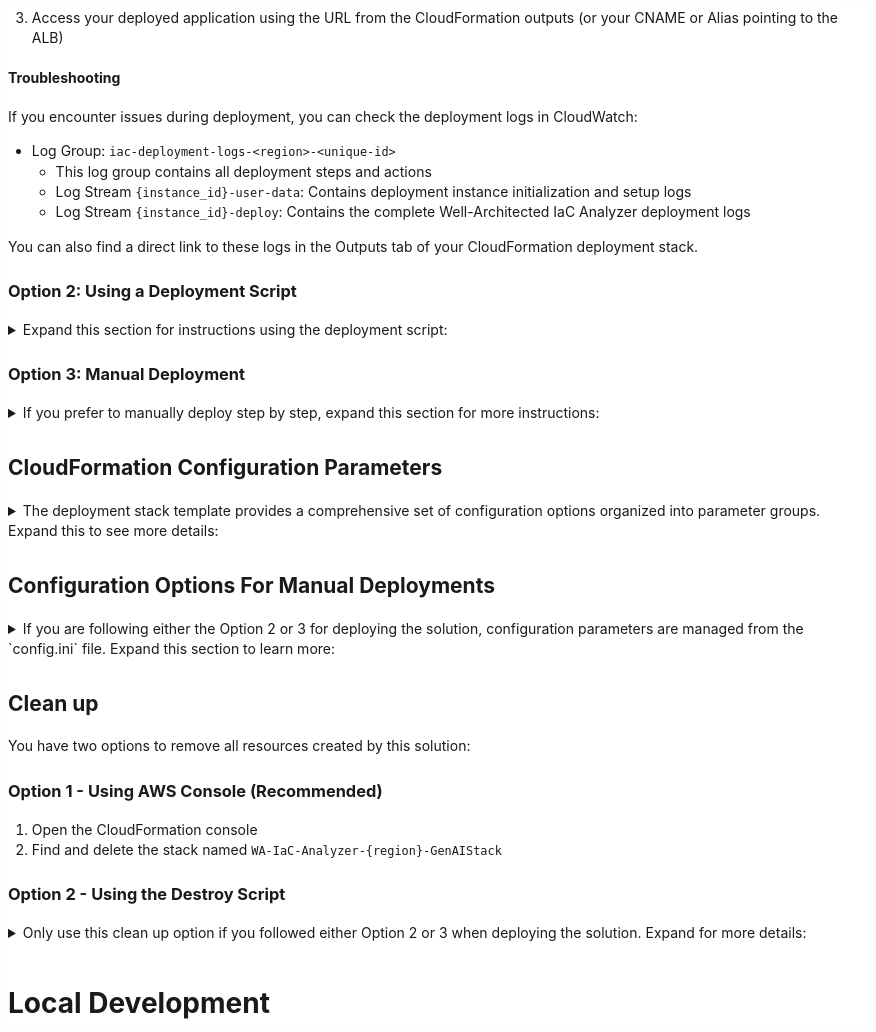 3. Access your deployed application using the URL from the CloudFormation outputs (or your CNAME or Alias pointing to the ALB)

#### Troubleshooting

If you encounter issues during deployment, you can check the deployment logs in CloudWatch:

- Log Group: `iac-deployment-logs-<region>-<unique-id>`
  - This log group contains all deployment steps and actions
  - Log Stream `{instance_id}-user-data`: Contains deployment instance initialization and setup logs
  - Log Stream `{instance_id}-deploy`: Contains the complete Well-Architected IaC Analyzer deployment logs

You can also find a direct link to these logs in the Outputs tab of your CloudFormation deployment stack.

### Option 2: Using a Deployment Script

<details><summary>Expand this section for instructions using the deployment script:</summary></details>

### Option 3: Manual Deployment

<details><summary>If you prefer to manually deploy step by step, expand this section for more instructions:</summary></details>

## CloudFormation Configuration Parameters

<details><summary>The deployment stack template provides a comprehensive set of configuration options organized into parameter groups. Expand this to see more details:</summary></details>

## Configuration Options For Manual Deployments

<details><summary>If you are following either the Option 2 or 3 for deploying the solution, configuration parameters are managed from the `config.ini` file. Expand this section to learn more:</summary></details>

## Clean up

You have two options to remove all resources created by this solution:

### Option 1 - Using AWS Console (Recommended)

1. Open the CloudFormation console
2. Find and delete the stack named `WA-IaC-Analyzer-{region}-GenAIStack`

### Option 2 - Using the Destroy Script

<details><summary>Only use this clean up option if you followed either Option 2 or 3 when deploying the solution. Expand for more details:</summary></details>

# Local Development
